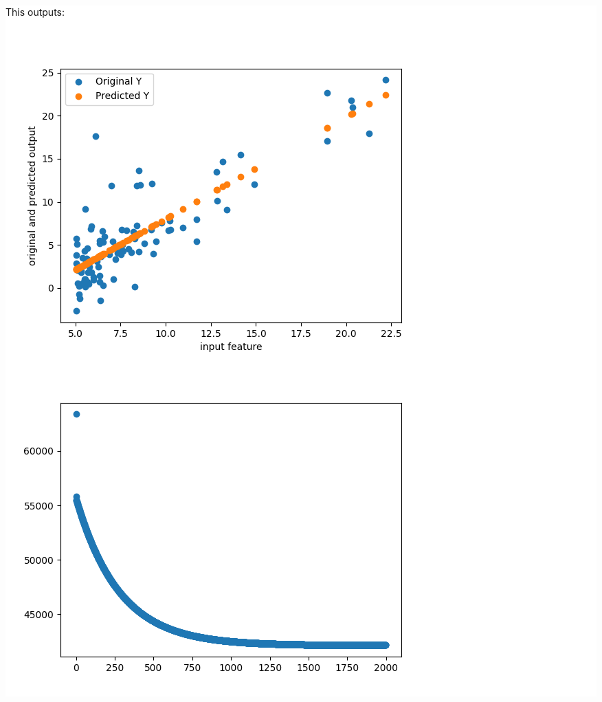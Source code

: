This outputs:

![Linear Regression](./Linear%20Regression.png)
![Linear Regression Costs x Iterations](./Linear%20Regression%20Costs%20x%20Iterations.png)
